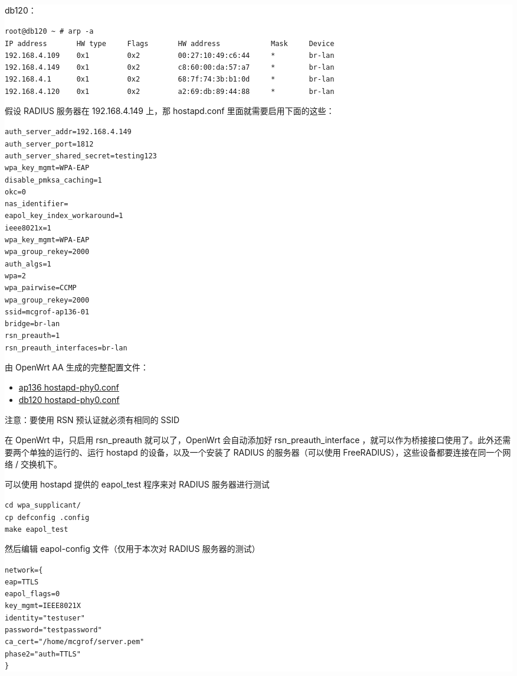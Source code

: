 db120：

```
root@db120 ~ # arp -a
IP address       HW type     Flags       HW address            Mask     Device
192.168.4.109    0x1         0x2         00:27:10:49:c6:44     *        br-lan
192.168.4.149    0x1         0x2         c8:60:00:da:57:a7     *        br-lan
192.168.4.1      0x1         0x2         68:7f:74:3b:b1:0d     *        br-lan
192.168.4.120    0x1         0x2         a2:69:db:89:44:88     *        br-lan
```

假设 RADIUS 服务器在 192.168.4.149 上，那 hostapd.conf 里面就需要启用下面的这些：

```
auth_server_addr=192.168.4.149
auth_server_port=1812
auth_server_shared_secret=testing123
wpa_key_mgmt=WPA-EAP
disable_pmksa_caching=1
okc=0
nas_identifier=
eapol_key_index_workaround=1
ieee8021x=1
wpa_key_mgmt=WPA-EAP
wpa_group_rekey=2000
auth_algs=1
wpa=2
wpa_pairwise=CCMP
wpa_group_rekey=2000
ssid=mcgrof-ap136-01
bridge=br-lan
rsn_preauth=1
rsn_preauth_interfaces=br-lan
```

由 OpenWrt AA 生成的完整配置文件：

- [ap136 hostapd-phy0.conf](https://gist.github.com/mcgrof/5515354)
- [db120 hostapd-phy0.conf](https://gist.github.com/mcgrof/5515362)

注意：要使用 RSN 预认证就必须有相同的 SSID

在 OpenWrt 中，只启用 rsn_preauth 就可以了，OpenWrt 会自动添加好 rsn_preauth_interface ，就可以作为桥接接口使用了。此外还需要两个单独的运行的、运行 hostapd 的设备，以及一个安装了 RADIUS 的服务器（可以使用 FreeRADIUS），这些设备都要连接在同一个网络 / 交换机下。

可以使用 hostapd 提供的 eapol_test 程序来对 RADIUS 服务器进行测试

```
cd wpa_supplicant/
cp defconfig .config
make eapol_test
```

然后编辑 eapol-config 文件（仅用于本次对 RADIUS 服务器的测试）

```
network={
eap=TTLS
eapol_flags=0
key_mgmt=IEEE8021X
identity="testuser"
password="testpassword"
ca_cert="/home/mcgrof/server.pem"
phase2="auth=TTLS"
}
```

